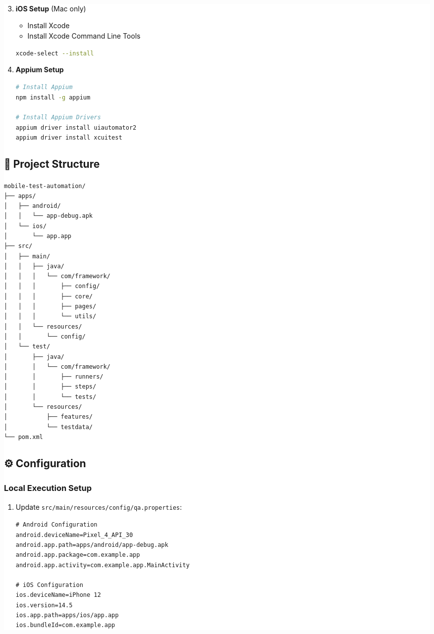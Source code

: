 3. **iOS Setup** (Mac only)
   - Install Xcode
   - Install Xcode Command Line Tools
   ```bash
   xcode-select --install
   ```

4. **Appium Setup**
   ```bash
   # Install Appium
   npm install -g appium

   # Install Appium Drivers
   appium driver install uiautomator2
   appium driver install xcuitest
   ```

## 📁 Project Structure

```
mobile-test-automation/
├── apps/
│   ├── android/
│   │   └── app-debug.apk
│   └── ios/
│       └── app.app
├── src/
│   ├── main/
│   │   ├── java/
│   │   │   └── com/framework/
│   │   │       ├── config/
│   │   │       ├── core/
│   │   │       ├── pages/
│   │   │       └── utils/
│   │   └── resources/
│   │       └── config/
│   └── test/
│       ├── java/
│       │   └── com/framework/
│       │       ├── runners/
│       │       ├── steps/
│       │       └── tests/
│       └── resources/
│           ├── features/
│           └── testdata/
└── pom.xml
```

## ⚙️ Configuration

### Local Execution Setup
1. Update `src/main/resources/config/qa.properties`:
   ```properties
   # Android Configuration
   android.deviceName=Pixel_4_API_30
   android.app.path=apps/android/app-debug.apk
   android.app.package=com.example.app
   android.app.activity=com.example.app.MainActivity

   # iOS Configuration
   ios.deviceName=iPhone 12
   ios.version=14.5
   ios.app.path=apps/ios/app.app
   ios.bundleId=com.example.app
   ```